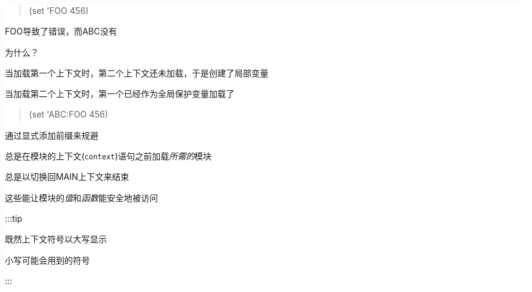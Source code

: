 > (set 'FOO 456)

FOO导致了错误，而ABC没有

为什么？

当加载第一个上下文时，第二个上下文还未加载，于是创建了局部变量

当加载第二个上下文时，第一个已经作为全局保护变量加载了

> (set 'ABC:FOO 456)

通过显式添加前缀来规避


总是在模块的上下文(`context`)语句之前加载*所需的*模块

总是以切换回MAIN上下文来结束

这些能让模块的*值*和*函数*能安全地被访问

:::tip

既然上下文符号以大写显示

小写可能会用到的符号

:::


